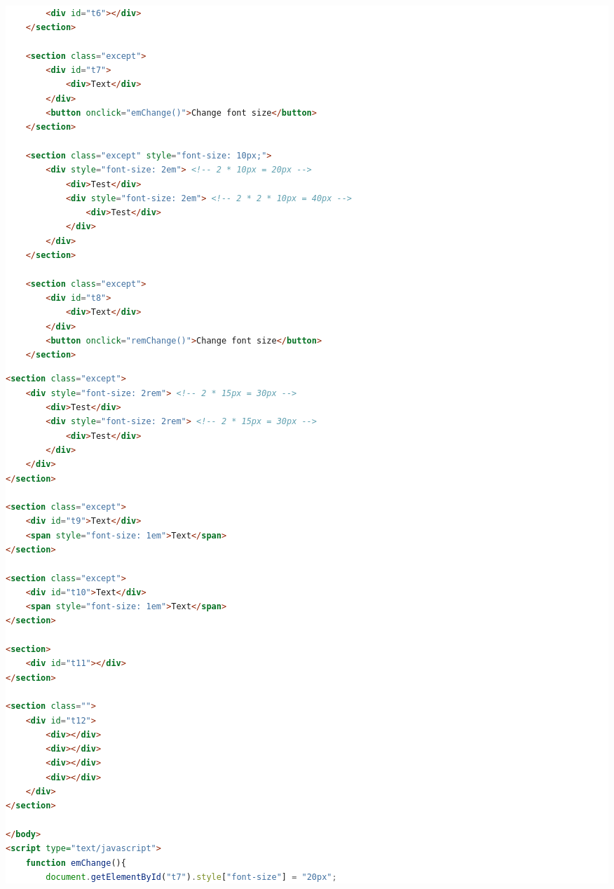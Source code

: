 ```html
        <div id="t6"></div>
    </section>

    <section class="except">
        <div id="t7">
            <div>Text</div>
        </div>
        <button onclick="emChange()">Change font size</button>
    </section>

    <section class="except" style="font-size: 10px;">
        <div style="font-size: 2em"> <!-- 2 * 10px = 20px -->
            <div>Test</div>
            <div style="font-size: 2em"> <!-- 2 * 2 * 10px = 40px -->
                <div>Test</div>
            </div>
        </div>
    </section>

    <section class="except">
        <div id="t8">
            <div>Text</div>
        </div>
        <button onclick="remChange()">Change font size</button>
    </section>
```

```html
<section class="except">
    <div style="font-size: 2rem"> <!-- 2 * 15px = 30px -->
        <div>Test</div>
        <div style="font-size: 2rem"> <!-- 2 * 15px = 30px -->
            <div>Test</div>
        </div>
    </div>
</section>

<section class="except">
    <div id="t9">Text</div>
    <span style="font-size: 1em">Text</span>
</section>

<section class="except">
    <div id="t10">Text</div>
    <span style="font-size: 1em">Text</span>
</section>

<section>
    <div id="t11"></div>
</section>

<section class="">
    <div id="t12">
        <div></div>
        <div></div>
        <div></div>
        <div></div>
    </div>
</section>

</body>
<script type="text/javascript">
    function emChange(){
        document.getElementById("t7").style["font-size"] = "20px";
```